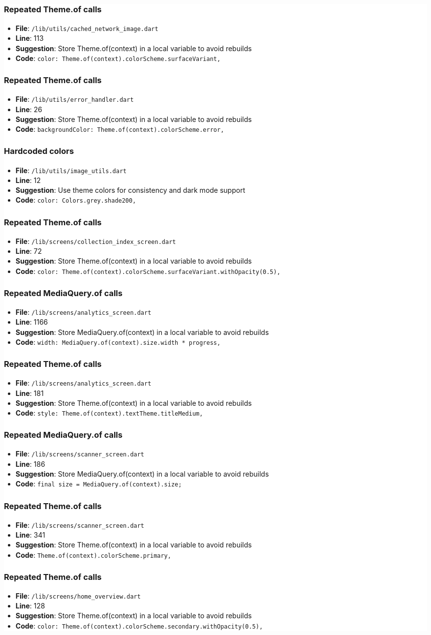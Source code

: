 ### Repeated Theme.of calls
- **File**: `/lib/utils/cached_network_image.dart`
- **Line**: 113
- **Suggestion**: Store Theme.of(context) in a local variable to avoid rebuilds
- **Code**: `color: Theme.of(context).colorScheme.surfaceVariant,`

### Repeated Theme.of calls
- **File**: `/lib/utils/error_handler.dart`
- **Line**: 26
- **Suggestion**: Store Theme.of(context) in a local variable to avoid rebuilds
- **Code**: `backgroundColor: Theme.of(context).colorScheme.error,`

### Hardcoded colors
- **File**: `/lib/utils/image_utils.dart`
- **Line**: 12
- **Suggestion**: Use theme colors for consistency and dark mode support
- **Code**: `color: Colors.grey.shade200,`

### Repeated Theme.of calls
- **File**: `/lib/screens/collection_index_screen.dart`
- **Line**: 72
- **Suggestion**: Store Theme.of(context) in a local variable to avoid rebuilds
- **Code**: `color: Theme.of(context).colorScheme.surfaceVariant.withOpacity(0.5),`

### Repeated MediaQuery.of calls
- **File**: `/lib/screens/analytics_screen.dart`
- **Line**: 1166
- **Suggestion**: Store MediaQuery.of(context) in a local variable to avoid rebuilds
- **Code**: `width: MediaQuery.of(context).size.width * progress,`

### Repeated Theme.of calls
- **File**: `/lib/screens/analytics_screen.dart`
- **Line**: 181
- **Suggestion**: Store Theme.of(context) in a local variable to avoid rebuilds
- **Code**: `style: Theme.of(context).textTheme.titleMedium,`

### Repeated MediaQuery.of calls
- **File**: `/lib/screens/scanner_screen.dart`
- **Line**: 186
- **Suggestion**: Store MediaQuery.of(context) in a local variable to avoid rebuilds
- **Code**: `final size = MediaQuery.of(context).size;`

### Repeated Theme.of calls
- **File**: `/lib/screens/scanner_screen.dart`
- **Line**: 341
- **Suggestion**: Store Theme.of(context) in a local variable to avoid rebuilds
- **Code**: `Theme.of(context).colorScheme.primary,`

### Repeated Theme.of calls
- **File**: `/lib/screens/home_overview.dart`
- **Line**: 128
- **Suggestion**: Store Theme.of(context) in a local variable to avoid rebuilds
- **Code**: `color: Theme.of(context).colorScheme.secondary.withOpacity(0.5),`
